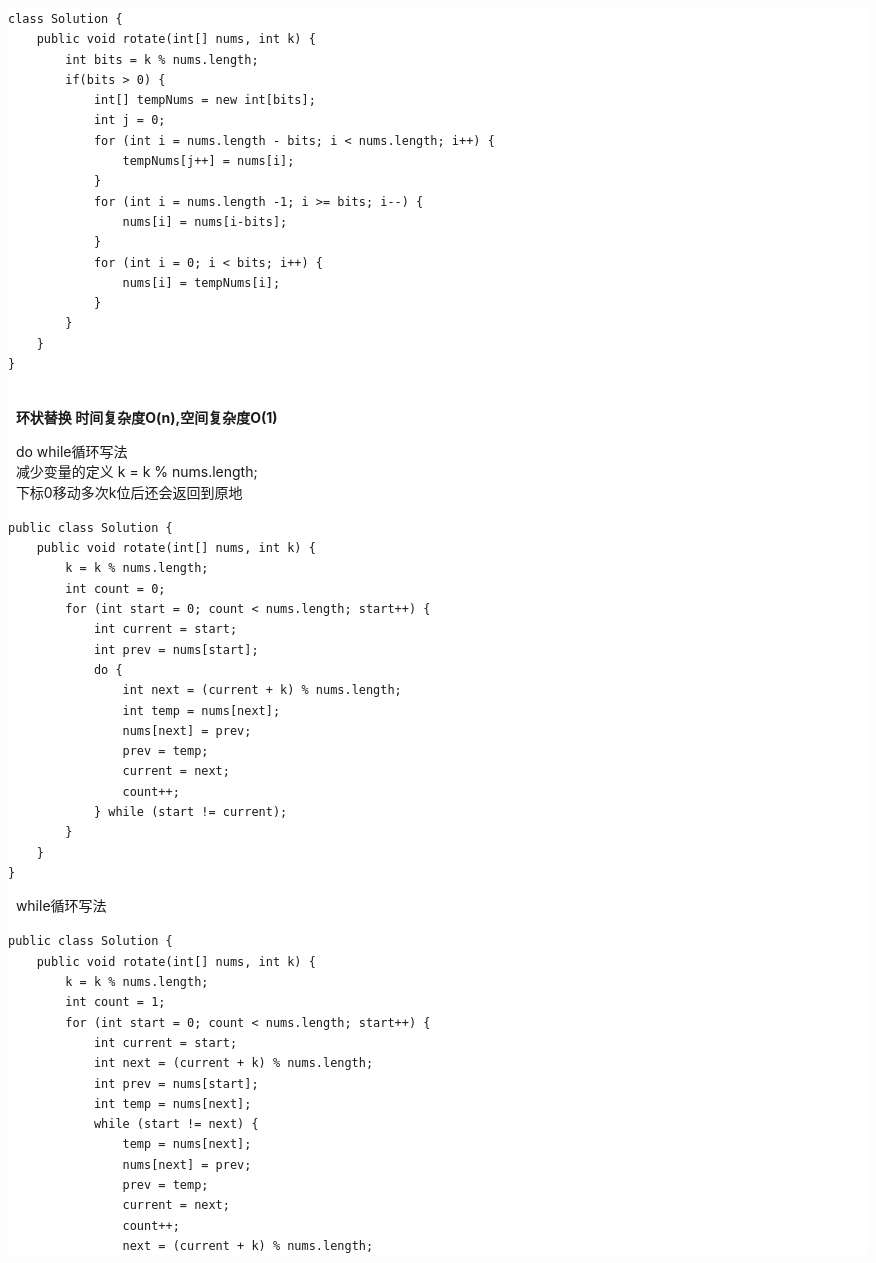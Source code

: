 ```
class Solution {
    public void rotate(int[] nums, int k) {
        int bits = k % nums.length;
        if(bits > 0) {
            int[] tempNums = new int[bits];
            int j = 0;
            for (int i = nums.length - bits; i < nums.length; i++) {
                tempNums[j++] = nums[i];
            }
            for (int i = nums.length -1; i >= bits; i--) {
                nums[i] = nums[i-bits];
            }
            for (int i = 0; i < bits; i++) {
                nums[i] = tempNums[i];
            }
        }
    }
}
```

<br>
&nbsp;&nbsp;<b>环状替换 时间复杂度O(n),空间复杂度O(1)</b>

&nbsp;&nbsp;do while循环写法<br>
&nbsp;&nbsp;减少变量的定义 k = k % nums.length;<br>
&nbsp;&nbsp;下标0移动多次k位后还会返回到原地
```
public class Solution {
    public void rotate(int[] nums, int k) {
        k = k % nums.length;
        int count = 0;
        for (int start = 0; count < nums.length; start++) {
            int current = start;
            int prev = nums[start];
            do {
                int next = (current + k) % nums.length;
                int temp = nums[next];
                nums[next] = prev;
                prev = temp;
                current = next;
                count++;
            } while (start != current);
        }
    }
}
```

&nbsp;&nbsp;while循环写法
```
public class Solution {
    public void rotate(int[] nums, int k) {
        k = k % nums.length;
        int count = 1;
        for (int start = 0; count < nums.length; start++) {
            int current = start;
            int next = (current + k) % nums.length;
            int prev = nums[start];
            int temp = nums[next];
            while (start != next) {
                temp = nums[next];
                nums[next] = prev;
                prev = temp;
                current = next;
                count++;
                next = (current + k) % nums.length;
```